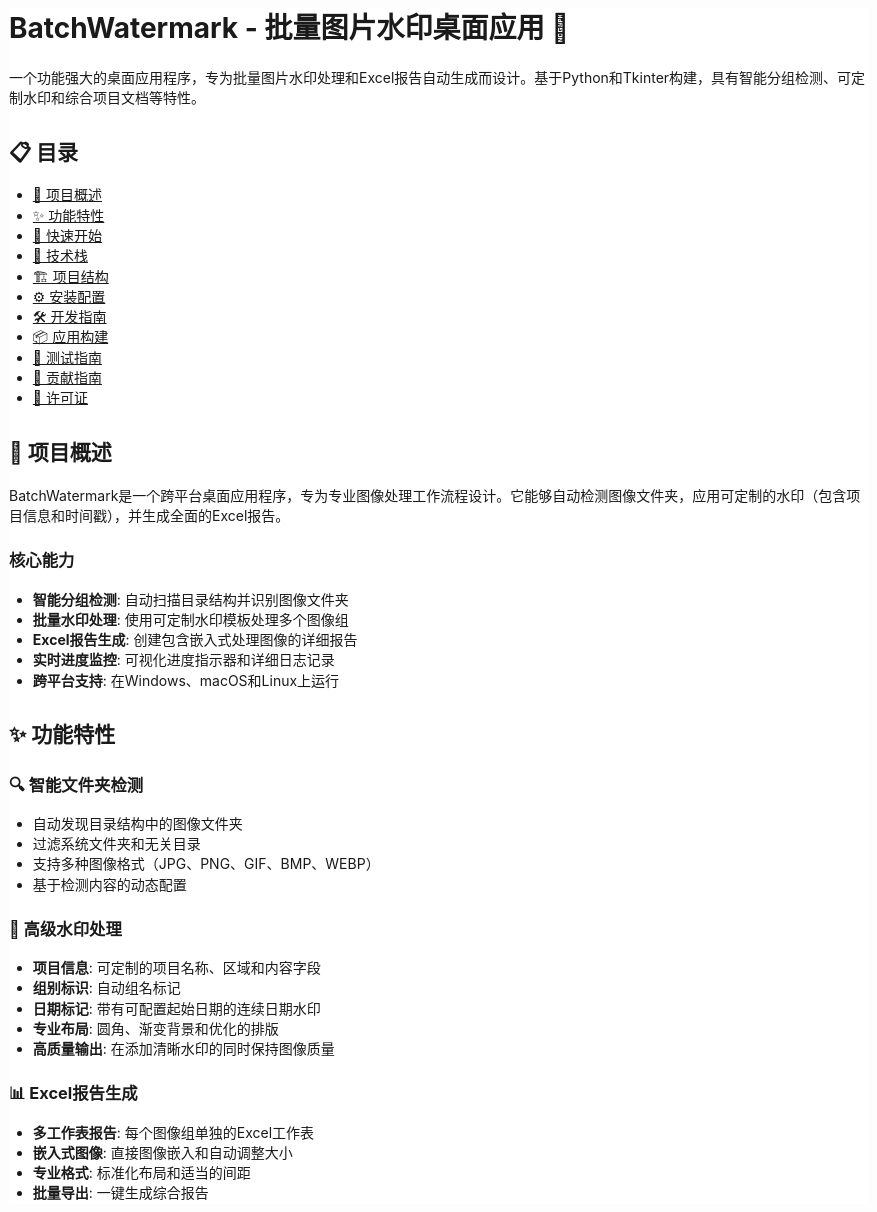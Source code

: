 # BatchWatermark - 批量图片水印桌面应用 🚀

一个功能强大的桌面应用程序，专为批量图片水印处理和Excel报告自动生成而设计。基于Python和Tkinter构建，具有智能分组检测、可定制水印和综合项目文档等特性。

## 📋 目录

- [🎯 项目概述](#-项目概述)
- [✨ 功能特性](#-功能特性)
- [🚀 快速开始](#-快速开始)
- [🔧 技术栈](#-技术栈)
- [🏗️ 项目结构](#️-项目结构)
- [⚙️ 安装配置](#️-安装配置)
- [🛠️ 开发指南](#️-开发指南)
- [📦 应用构建](#-应用构建)
- [🧪 测试指南](#-测试指南)
- [🤝 贡献指南](#-贡献指南)
- [📄 许可证](#-许可证)

## 🎯 项目概述

BatchWatermark是一个跨平台桌面应用程序，专为专业图像处理工作流程设计。它能够自动检测图像文件夹，应用可定制的水印（包含项目信息和时间戳），并生成全面的Excel报告。

### 核心能力
- **智能分组检测**: 自动扫描目录结构并识别图像文件夹
- **批量水印处理**: 使用可定制水印模板处理多个图像组
- **Excel报告生成**: 创建包含嵌入式处理图像的详细报告
- **实时进度监控**: 可视化进度指示器和详细日志记录
- **跨平台支持**: 在Windows、macOS和Linux上运行

## ✨ 功能特性

### 🔍 智能文件夹检测
- 自动发现目录结构中的图像文件夹
- 过滤系统文件夹和无关目录
- 支持多种图像格式（JPG、PNG、GIF、BMP、WEBP）
- 基于检测内容的动态配置

### 🎨 高级水印处理
- **项目信息**: 可定制的项目名称、区域和内容字段
- **组别标识**: 自动组名标记
- **日期标记**: 带有可配置起始日期的连续日期水印
- **专业布局**: 圆角、渐变背景和优化的排版
- **高质量输出**: 在添加清晰水印的同时保持图像质量

### 📊 Excel报告生成
- **多工作表报告**: 每个图像组单独的Excel工作表
- **嵌入式图像**: 直接图像嵌入和自动调整大小
- **专业格式**: 标准化布局和适当的间距
- **批量导出**: 一键生成综合报告
